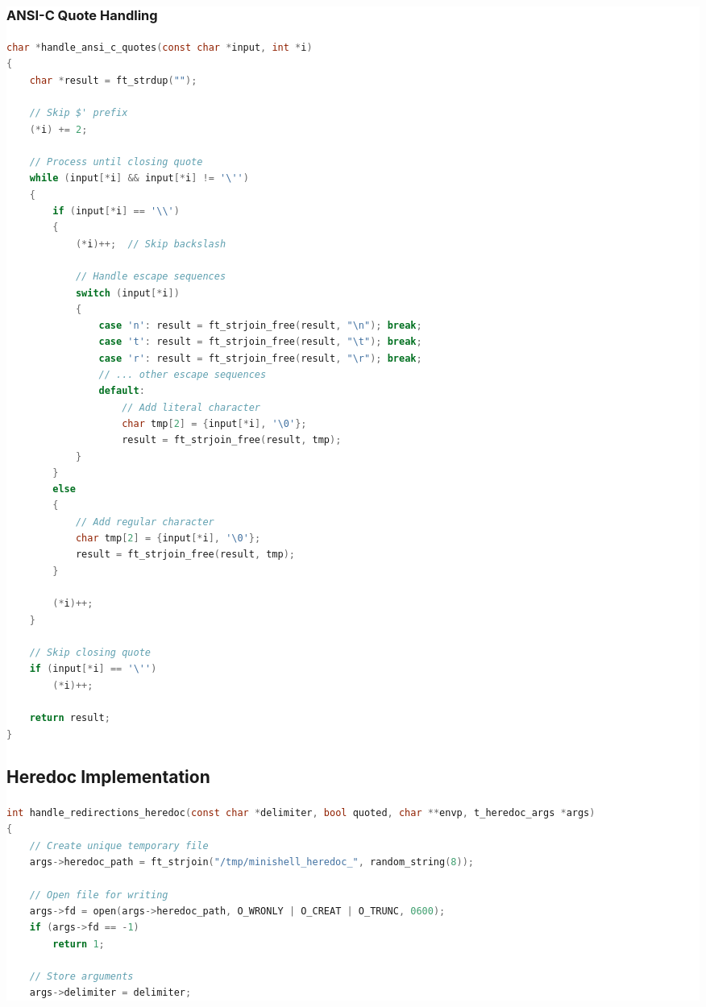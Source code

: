 ### ANSI-C Quote Handling

```c
char *handle_ansi_c_quotes(const char *input, int *i)
{
    char *result = ft_strdup("");
    
    // Skip $' prefix
    (*i) += 2;
    
    // Process until closing quote
    while (input[*i] && input[*i] != '\'')
    {
        if (input[*i] == '\\')
        {
            (*i)++;  // Skip backslash
            
            // Handle escape sequences
            switch (input[*i])
            {
                case 'n': result = ft_strjoin_free(result, "\n"); break;
                case 't': result = ft_strjoin_free(result, "\t"); break;
                case 'r': result = ft_strjoin_free(result, "\r"); break;
                // ... other escape sequences
                default: 
                    // Add literal character
                    char tmp[2] = {input[*i], '\0'};
                    result = ft_strjoin_free(result, tmp);
            }
        }
        else
        {
            // Add regular character
            char tmp[2] = {input[*i], '\0'};
            result = ft_strjoin_free(result, tmp);
        }
        
        (*i)++;
    }
    
    // Skip closing quote
    if (input[*i] == '\'')
        (*i)++;
        
    return result;
}
```

## Heredoc Implementation

```c
int handle_redirections_heredoc(const char *delimiter, bool quoted, char **envp, t_heredoc_args *args)
{
    // Create unique temporary file
    args->heredoc_path = ft_strjoin("/tmp/minishell_heredoc_", random_string(8));
    
    // Open file for writing
    args->fd = open(args->heredoc_path, O_WRONLY | O_CREAT | O_TRUNC, 0600);
    if (args->fd == -1)
        return 1;
        
    // Store arguments
    args->delimiter = delimiter;
```